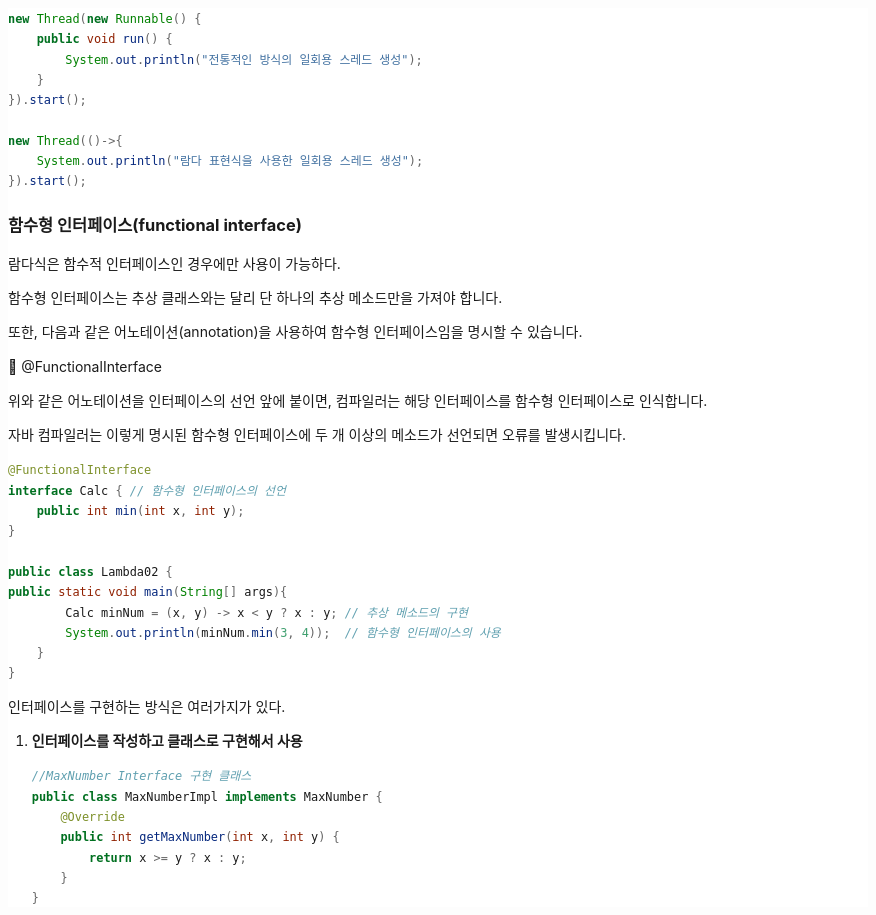 ```java
new Thread(new Runnable() {
    public void run() {
        System.out.println("전통적인 방식의 일회용 스레드 생성");
    }
}).start();

new Thread(()->{
    System.out.println("람다 표현식을 사용한 일회용 스레드 생성");
}).start();
```

### **함수형 인터페이스(functional interface)**

람다식은 함수적 인터페이스인 경우에만 사용이 가능하다.

함수형 인터페이스는 추상 클래스와는 달리 단 하나의 추상 메소드만을 가져야 합니다.

또한, 다음과 같은 어노테이션(annotation)을 사용하여 함수형 인터페이스임을 명시할 수 있습니다.

<aside>
📌 @FunctionalInterface

</aside>

위와 같은 어노테이션을 인터페이스의 선언 앞에 붙이면, 컴파일러는 해당 인터페이스를 함수형 인터페이스로 인식합니다.

자바 컴파일러는 이렇게 명시된 함수형 인터페이스에 두 개 이상의 메소드가 선언되면 오류를 발생시킵니다.

```java
@FunctionalInterface
interface Calc { // 함수형 인터페이스의 선언
    public int min(int x, int y);
}
 
public class Lambda02 {
public static void main(String[] args){
        Calc minNum = (x, y) -> x < y ? x : y; // 추상 메소드의 구현
        System.out.println(minNum.min(3, 4));  // 함수형 인터페이스의 사용
    }
}
```

인터페이스를 구현하는 방식은 여러가지가 있다.

1. **인터페이스를 작성하고 클래스로 구현해서 사용**
    
    ```java
    //MaxNumber Interface 구현 클래스
    public class MaxNumberImpl implements MaxNumber {
        @Override
        public int getMaxNumber(int x, int y) {
            return x >= y ? x : y;
        }
    }
    ```
    